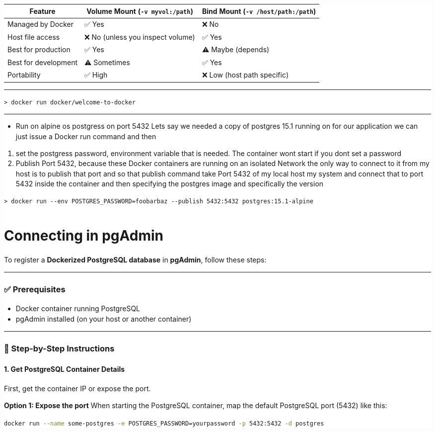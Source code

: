 | Feature                | Volume Mount (`-v myvol:/path`) | Bind Mount (`-v /host/path:/path`) |
|------------------------|-----------------------------|-----------------------------|
| Managed by Docker      | ✅ Yes                      | ❌ No                        |
| Host file access       | ❌ No (unless you inspect volume) | ✅ Yes                       |
| Best for production    | ✅ Yes                      | ⚠️ Maybe (depends)           |
| Best for development   | ⚠️ Sometimes                | ✅ Yes                        |
| Portability            | ✅ High                     | ❌ Low (host path specific)  |

---

```
> docker run docker/welcome-to-docker
```
---

* Run on alpine os  postgress on port 5432
Lets say we needed a copy of postgres 15.1 running on for our application we can just issue a Docker run command and then 
1) set the postgress password, environment variable that is needed. The container wont start if you dont set a password
2) Publish Port 5432, because these Docker containers are running on an isolated Network the only way to connect to it from my host is to publish that port and so that publish command take Port 5432 of my local host my system and connect that to port 5432 inside the container and then specifying the postgres image and specifically the version

```
> docker run --env POSTGRES_PASSWORD=foobarbaz --publish 5432:5432 postgres:15.1-alpine
```
# Connecting in pgAdmin

To register a **Dockerized PostgreSQL database** in **pgAdmin**, follow these steps:

---

### ✅ Prerequisites
- Docker container running PostgreSQL
- pgAdmin installed (on your host or another container)

---

### 🚀 Step-by-Step Instructions

#### **1. Get PostgreSQL Container Details**
First, get the container IP or expose the port.

**Option 1: Expose the port**
When starting the PostgreSQL container, map the default PostgreSQL port (5432) like this:

```bash
docker run --name some-postgres -e POSTGRES_PASSWORD=yourpassword -p 5432:5432 -d postgres
```
